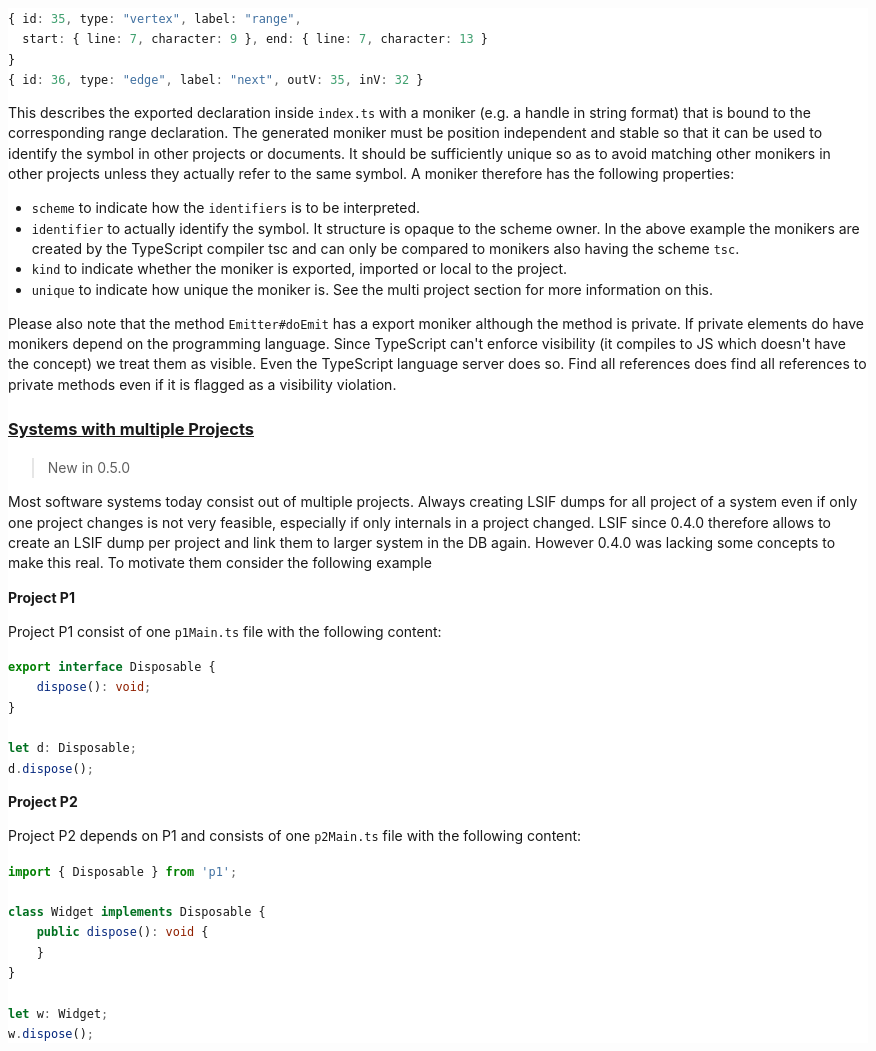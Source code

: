 ```typescript
{ id: 35, type: "vertex", label: "range",
  start: { line: 7, character: 9 }, end: { line: 7, character: 13 }
}
{ id: 36, type: "edge", label: "next", outV: 35, inV: 32 }
```

This describes the exported declaration inside `index.ts` with a moniker (e.g. a handle in string format) that is bound to the corresponding range declaration. The generated moniker must be position independent and stable so that it can be used to identify the symbol in other projects or documents. It should be sufficiently unique so as to avoid matching other monikers in other projects unless they actually refer to the same symbol. A moniker therefore has the following properties:

- `scheme` to indicate how the `identifiers` is to be interpreted.
- `identifier` to actually identify the symbol. It structure is opaque to the scheme owner. In the above example the monikers are created by the TypeScript compiler tsc and can only be compared to monikers also having the scheme `tsc`.
- `kind` to indicate whether the moniker is exported, imported or local to the project.
- `unique` to indicate how unique the moniker is. See the multi project section for more information on this.

Please also note that the method `Emitter#doEmit` has a export moniker although the method is private. If private elements do have monikers depend on the programming language. Since TypeScript can't enforce visibility (it compiles to JS which doesn't have the concept) we treat them as visible. Even the TypeScript language server does so. Find all references does find all references to private methods even if it is flagged as a visibility violation.

### <a href="#multiProjects" name="multiProjects" class="anchor">Systems with multiple Projects</a>

>New in 0.5.0

Most software systems today consist out of multiple projects. Always creating LSIF dumps for all project of a system even if only one project changes is not very feasible, especially if only internals in a project changed. LSIF since 0.4.0 therefore allows to create an LSIF dump per project and link them to larger system in the DB again. However 0.4.0 was lacking some concepts to make this real. To motivate them consider the following example

**Project P1**

Project P1 consist of one `p1Main.ts` file with the following content:

```typescript
export interface Disposable {
	dispose(): void;
}

let d: Disposable;
d.dispose();
```

**Project P2**

Project P2 depends on P1 and consists of one `p2Main.ts` file with the following content:

```typescript
import { Disposable } from 'p1';

class Widget implements Disposable {
	public dispose(): void {
	}
}

let w: Widget;
w.dispose();
```
